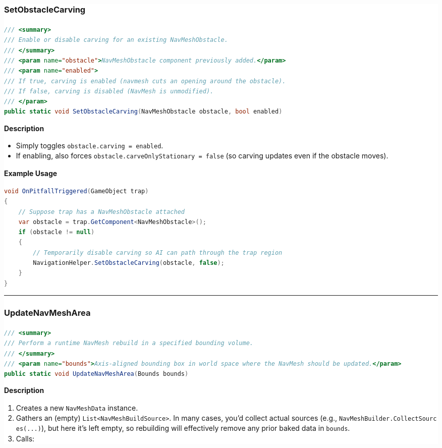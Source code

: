 ### SetObstacleCarving

```csharp
/// <summary>
/// Enable or disable carving for an existing NavMeshObstacle.
/// </summary>
/// <param name="obstacle">NavMeshObstacle component previously added.</param>
/// <param name="enabled">
/// If true, carving is enabled (navmesh cuts an opening around the obstacle).
/// If false, carving is disabled (NavMesh is unmodified).
/// </param>
public static void SetObstacleCarving(NavMeshObstacle obstacle, bool enabled)
```

**Description**

* Simply toggles `obstacle.carving = enabled`.
* If enabling, also forces `obstacle.carveOnlyStationary = false` (so carving updates even if the obstacle moves).

**Example Usage**

```csharp
void OnPitfallTriggered(GameObject trap)
{
    // Suppose trap has a NavMeshObstacle attached
    var obstacle = trap.GetComponent<NavMeshObstacle>();
    if (obstacle != null)
    {
        // Temporarily disable carving so AI can path through the trap region
        NavigationHelper.SetObstacleCarving(obstacle, false);
    }
}
```

---

### UpdateNavMeshArea

```csharp
/// <summary>
/// Perform a runtime NavMesh rebuild in a specified bounding volume.
/// </summary>
/// <param name="bounds">Axis‐aligned bounding box in world space where the NavMesh should be updated.</param>
public static void UpdateNavMeshArea(Bounds bounds)
```

**Description**

1. Creates a new `NavMeshData` instance.
2. Gathers an (empty) `List<NavMeshBuildSource>`. In many cases, you’d collect actual sources (e.g., `NavMeshBuilder.CollectSources(...)`), but here it’s left empty, so rebuilding will effectively remove any prior baked data in `bounds`.
3. Calls:
